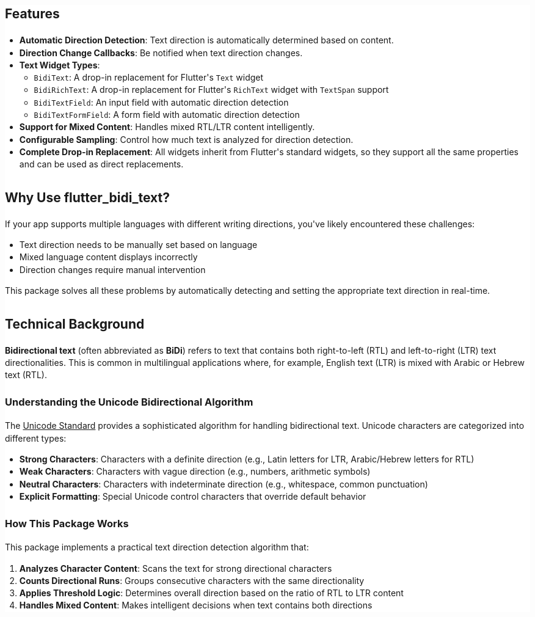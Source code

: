 ## Features

- **Automatic Direction Detection**: Text direction is automatically determined based on content.
- **Direction Change Callbacks**: Be notified when text direction changes.
- **Text Widget Types**:
  - `BidiText`: A drop-in replacement for Flutter's `Text` widget
  - `BidiRichText`: A drop-in replacement for Flutter's `RichText` widget with `TextSpan` support
  - `BidiTextField`: An input field with automatic direction detection
  - `BidiTextFormField`: A form field with automatic direction detection
- **Support for Mixed Content**: Handles mixed RTL/LTR content intelligently.
- **Configurable Sampling**: Control how much text is analyzed for direction detection.
- **Complete Drop-in Replacement**: All widgets inherit from Flutter's standard widgets, so they support all the same properties and can be used as direct replacements.

## Why Use flutter_bidi_text?

If your app supports multiple languages with different writing directions, you've likely encountered these challenges:

- Text direction needs to be manually set based on language
- Mixed language content displays incorrectly
- Direction changes require manual intervention

This package solves all these problems by automatically detecting and setting the appropriate text direction in real-time.

## Technical Background

**Bidirectional text** (often abbreviated as **BiDi**) refers to text that contains both right-to-left (RTL) and left-to-right (LTR) text directionalities. This is common in multilingual applications where, for example, English text (LTR) is mixed with Arabic or Hebrew text (RTL).

### Understanding the Unicode Bidirectional Algorithm

The [Unicode Standard](https://www.unicode.org/reports/tr9/) provides a sophisticated algorithm for handling bidirectional text. Unicode characters are categorized into different types:

- **Strong Characters**: Characters with a definite direction (e.g., Latin letters for LTR, Arabic/Hebrew letters for RTL)
- **Weak Characters**: Characters with vague direction (e.g., numbers, arithmetic symbols)
- **Neutral Characters**: Characters with indeterminate direction (e.g., whitespace, common punctuation)
- **Explicit Formatting**: Special Unicode control characters that override default behavior

### How This Package Works

This package implements a practical text direction detection algorithm that:

1. **Analyzes Character Content**: Scans the text for strong directional characters
2. **Counts Directional Runs**: Groups consecutive characters with the same directionality
3. **Applies Threshold Logic**: Determines overall direction based on the ratio of RTL to LTR content
4. **Handles Mixed Content**: Makes intelligent decisions when text contains both directions
